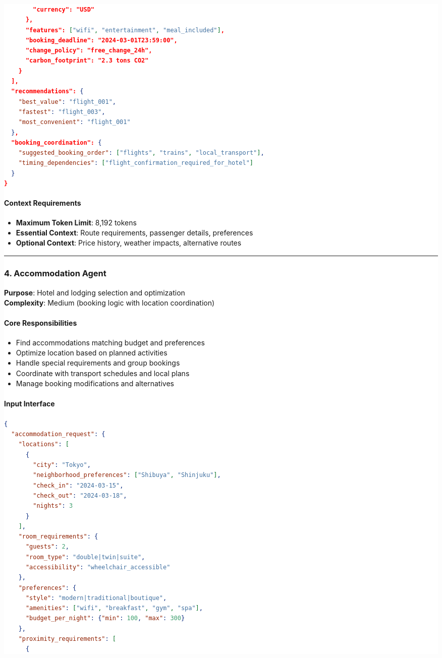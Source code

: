 ```json
        "currency": "USD"
      },
      "features": ["wifi", "entertainment", "meal_included"],
      "booking_deadline": "2024-03-01T23:59:00",
      "change_policy": "free_change_24h",
      "carbon_footprint": "2.3 tons CO2"
    }
  ],
  "recommendations": {
    "best_value": "flight_001",
    "fastest": "flight_003",
    "most_convenient": "flight_001"
  },
  "booking_coordination": {
    "suggested_booking_order": ["flights", "trains", "local_transport"],
    "timing_dependencies": ["flight_confirmation_required_for_hotel"]
  }
}
```

#### Context Requirements
- **Maximum Token Limit**: 8,192 tokens
- **Essential Context**: Route requirements, passenger details, preferences
- **Optional Context**: Price history, weather impacts, alternative routes

---

### 4. Accommodation Agent
**Purpose**: Hotel and lodging selection and optimization  
**Complexity**: Medium (booking logic with location coordination)

#### Core Responsibilities
- Find accommodations matching budget and preferences
- Optimize location based on planned activities
- Handle special requirements and group bookings
- Coordinate with transport schedules and local plans
- Manage booking modifications and alternatives

#### Input Interface
```json
{
  "accommodation_request": {
    "locations": [
      {
        "city": "Tokyo",
        "neighborhood_preferences": ["Shibuya", "Shinjuku"],
        "check_in": "2024-03-15",
        "check_out": "2024-03-18",
        "nights": 3
      }
    ],
    "room_requirements": {
      "guests": 2,
      "room_type": "double|twin|suite",
      "accessibility": "wheelchair_accessible"
    },
    "preferences": {
      "style": "modern|traditional|boutique",
      "amenities": ["wifi", "breakfast", "gym", "spa"],
      "budget_per_night": {"min": 100, "max": 300}
    },
    "proximity_requirements": [
      {
```